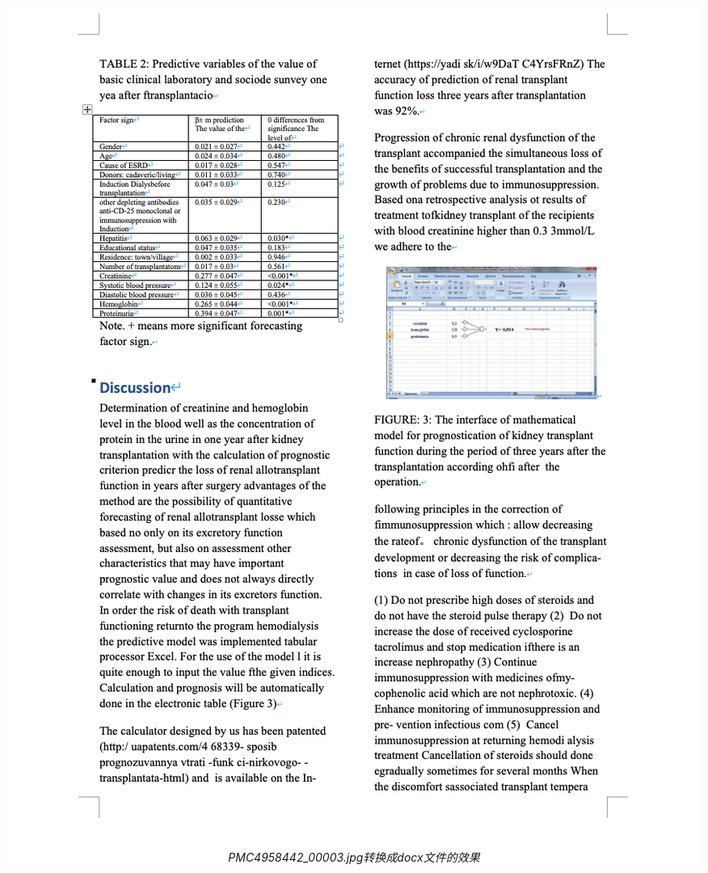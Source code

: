 <p align="center">
  <img src="../../../configs/layout/yolov8/images/example_docx.png"/>
</p>
<p align="center">
  <em> PMC4958442_00003.jpg转换成docx文件的效果 </em>
</p>
